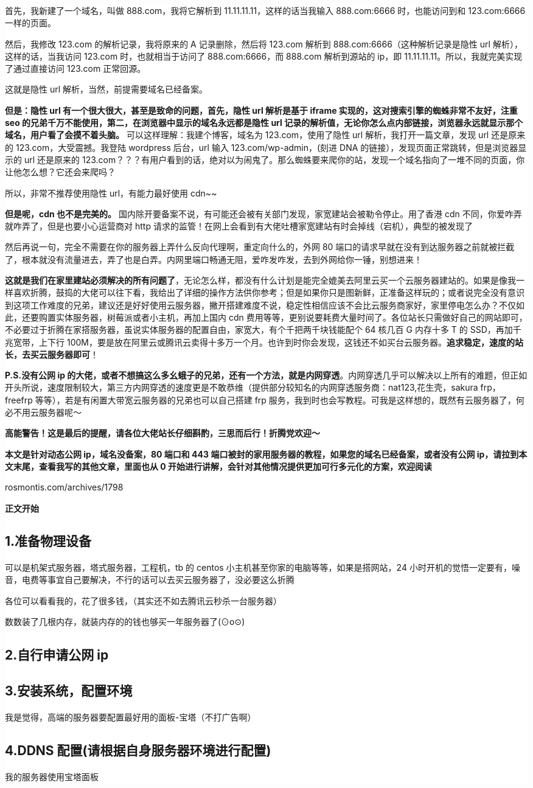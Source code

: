 首先，我新建了一个域名，叫做 888.com，我将它解析到 11.11.11.11，这样的话当我输入 888.com:6666 时，也能访问到和 123.com:6666 一样的页面。

然后，我修改 123.com 的解析记录，我将原来的 A 记录删除，然后将 123.com 解析到 888.com:6666（这种解析记录是隐性 url 解析），这样的话，当我访问 123.com 时，也就相当于访问了 888.com:6666，而 888.com 解析到源站的 ip，即 11.11.11.11。所以，我就完美实现了通过直接访问 123.com 正常回源。

这就是隐性 url 解析，当然，前提需要域名已经备案。

**但是：隐性 url 有一个很大很大，甚至是致命的问题，首先，隐性 url 解析是基于 iframe 实现的，这对搜索引擎的蜘蛛非常不友好，注重 seo 的兄弟千万不能使用，第二，在浏览器中显示的域名永远都是隐性 url 记录的解析值，无论你怎么点内部链接，浏览器永远就显示那个域名，用户看了会摸不着头脑。** 可以这样理解：我建个博客，域名为 123.com，使用了隐性 url 解析，我打开一篇文章，发现 url 还是原来的 123.com，大受震撼。我登陆 wordpress 后台，url 输入 123.com/wp-admin，(刻进 DNA 的链接），发现页面正常跳转，但是浏览器显示的 url 还是原来的 123.com？？？有用户看到的话，绝对以为闹鬼了。那么蜘蛛要来爬你的站，发现一个域名指向了一堆不同的页面，你让他怎么想？它还会来爬吗？

所以，非常不推荐使用隐性 url，有能力最好使用 cdn~~

**但是呢，cdn 也不是完美的。** 国内除开要备案不说，有可能还会被有关部门发现，家宽建站会被勒令停止。用了香港 cdn 不同，你爱咋弄就咋弄了，但是也要小心运营商对 http 请求的监管！在网上会看到有大佬吐槽家宽建站有时会掉线（宕机），典型的被发现了

然后再说一句，完全不需要在你的服务器上弄什么反向代理啊，重定向什么的，外网 80 端口的请求早就在没有到达服务器之前就被拦截了，根本就没有流量进去，弄了也是白弄。内网里端口畅通无阻，爱咋发咋发，去到外网给你一锤，别想进来！

**这就是我们在家里建站必须解决的所有问题了**，无论怎么样，都没有什么计划是能完全媲美去阿里云买一个云服务器建站的。如果是像我一样喜欢折腾，鼓捣的大佬可以往下看，我给出了详细的操作方法供你参考；但是如果你只是图新鲜，正准备这样玩的；或者说完全没有意识到这项工作难度的兄弟，建议还是好好使用云服务器，撇开搭建难度不说，稳定性相信应该不会比云服务商家好，家里停电怎么办？不仅如此，还要购置实体服务器，树莓派或者小主机，再加上国内 cdn 费用等等，更别说要耗费大量时间了。各位站长只需做好自己的网站即可，不必要过于折腾在家搭服务器，虽说实体服务器的配置自由，家宽大，有个千把两千块钱能配个 64 核几百 G 内存十多 T 的 SSD，再加千兆宽带，上下行 100M，要是放在阿里云或腾讯云卖得十多万一个月。也许到时你会发现，这钱还不如买台云服务器。**追求稳定，速度的站长，去买云服务器即可**！

**P.S.**没有公网 ip 的大佬，或者不想搞这么多幺蛾子的兄弟，还有一个方法，就是**内网穿透**。内网穿透几乎可以解决以上所有的难题，但正如开头所说，速度限制较大，第三方内网穿透的速度更是不敢恭维（提供部分较知名的内网穿透服务商：nat123,花生壳，sakura frp，freefrp 等等），若是有闲置大带宽云服务器的兄弟也可以自己搭建 frp 服务，我到时也会写教程。可我是这样想的，既然有云服务器了，何必不用云服务器呢～

**高能警告！这是最后的提醒，请各位大佬站长仔细斟酌，三思而后行！折腾党欢迎～**

**本文是针对动态公网 ip，域名没备案，80 端口和 443 端口被封的家用服务器的教程，如果您的域名已经备案，或者没有公网 ip，请拉到本文末尾，查看我写的其他文章，里面也从 0 开始进行讲解，会针对其他情况提供更加可行多元化的方案，欢迎阅读**

rosmontis.com/archives/1798

**正文开始**

## 1.准备物理设备

可以是机架式服务器，塔式服务器，工程机，tb 的 centos 小主机甚至你家的电脑等等，如果是搭网站，24 小时开机的觉悟一定要有，噪音，电费等事宜自己要解决，不行的话可以去买云服务器了，没必要这么折腾

各位可以看看我的，花了很多钱，（其实还不如去腾讯云秒杀一台服务器）

数数装了几根内存，就装内存的的钱也够买一年服务器了(⊙o⊙)

## 2.自行申请公网 ip

## 3.安装系统，配置环境

我是觉得，高端的服务器要配置最好用的面板-宝塔（不打广告啊）

## 4.DDNS 配置(请根据自身服务器环境进行配置)

我的服务器使用宝塔面板
